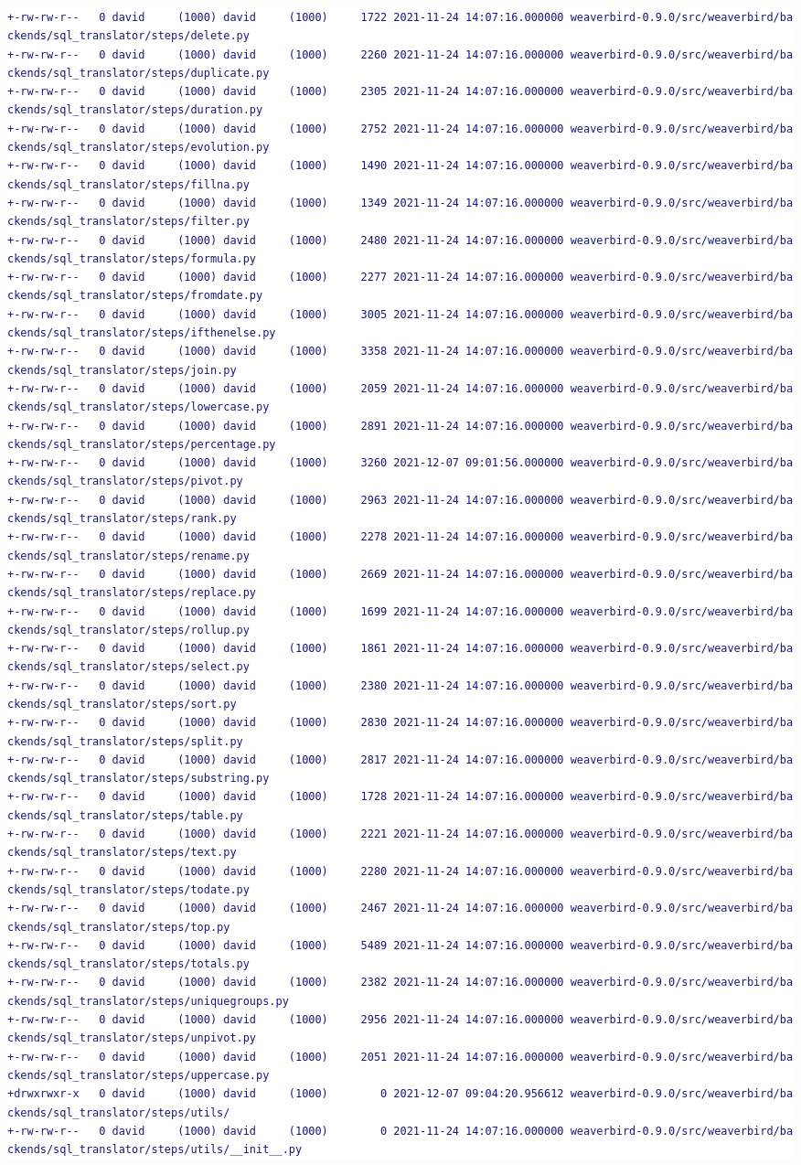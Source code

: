 ```diff
+-rw-rw-r--   0 david     (1000) david     (1000)     1722 2021-11-24 14:07:16.000000 weaverbird-0.9.0/src/weaverbird/backends/sql_translator/steps/delete.py
+-rw-rw-r--   0 david     (1000) david     (1000)     2260 2021-11-24 14:07:16.000000 weaverbird-0.9.0/src/weaverbird/backends/sql_translator/steps/duplicate.py
+-rw-rw-r--   0 david     (1000) david     (1000)     2305 2021-11-24 14:07:16.000000 weaverbird-0.9.0/src/weaverbird/backends/sql_translator/steps/duration.py
+-rw-rw-r--   0 david     (1000) david     (1000)     2752 2021-11-24 14:07:16.000000 weaverbird-0.9.0/src/weaverbird/backends/sql_translator/steps/evolution.py
+-rw-rw-r--   0 david     (1000) david     (1000)     1490 2021-11-24 14:07:16.000000 weaverbird-0.9.0/src/weaverbird/backends/sql_translator/steps/fillna.py
+-rw-rw-r--   0 david     (1000) david     (1000)     1349 2021-11-24 14:07:16.000000 weaverbird-0.9.0/src/weaverbird/backends/sql_translator/steps/filter.py
+-rw-rw-r--   0 david     (1000) david     (1000)     2480 2021-11-24 14:07:16.000000 weaverbird-0.9.0/src/weaverbird/backends/sql_translator/steps/formula.py
+-rw-rw-r--   0 david     (1000) david     (1000)     2277 2021-11-24 14:07:16.000000 weaverbird-0.9.0/src/weaverbird/backends/sql_translator/steps/fromdate.py
+-rw-rw-r--   0 david     (1000) david     (1000)     3005 2021-11-24 14:07:16.000000 weaverbird-0.9.0/src/weaverbird/backends/sql_translator/steps/ifthenelse.py
+-rw-rw-r--   0 david     (1000) david     (1000)     3358 2021-11-24 14:07:16.000000 weaverbird-0.9.0/src/weaverbird/backends/sql_translator/steps/join.py
+-rw-rw-r--   0 david     (1000) david     (1000)     2059 2021-11-24 14:07:16.000000 weaverbird-0.9.0/src/weaverbird/backends/sql_translator/steps/lowercase.py
+-rw-rw-r--   0 david     (1000) david     (1000)     2891 2021-11-24 14:07:16.000000 weaverbird-0.9.0/src/weaverbird/backends/sql_translator/steps/percentage.py
+-rw-rw-r--   0 david     (1000) david     (1000)     3260 2021-12-07 09:01:56.000000 weaverbird-0.9.0/src/weaverbird/backends/sql_translator/steps/pivot.py
+-rw-rw-r--   0 david     (1000) david     (1000)     2963 2021-11-24 14:07:16.000000 weaverbird-0.9.0/src/weaverbird/backends/sql_translator/steps/rank.py
+-rw-rw-r--   0 david     (1000) david     (1000)     2278 2021-11-24 14:07:16.000000 weaverbird-0.9.0/src/weaverbird/backends/sql_translator/steps/rename.py
+-rw-rw-r--   0 david     (1000) david     (1000)     2669 2021-11-24 14:07:16.000000 weaverbird-0.9.0/src/weaverbird/backends/sql_translator/steps/replace.py
+-rw-rw-r--   0 david     (1000) david     (1000)     1699 2021-11-24 14:07:16.000000 weaverbird-0.9.0/src/weaverbird/backends/sql_translator/steps/rollup.py
+-rw-rw-r--   0 david     (1000) david     (1000)     1861 2021-11-24 14:07:16.000000 weaverbird-0.9.0/src/weaverbird/backends/sql_translator/steps/select.py
+-rw-rw-r--   0 david     (1000) david     (1000)     2380 2021-11-24 14:07:16.000000 weaverbird-0.9.0/src/weaverbird/backends/sql_translator/steps/sort.py
+-rw-rw-r--   0 david     (1000) david     (1000)     2830 2021-11-24 14:07:16.000000 weaverbird-0.9.0/src/weaverbird/backends/sql_translator/steps/split.py
+-rw-rw-r--   0 david     (1000) david     (1000)     2817 2021-11-24 14:07:16.000000 weaverbird-0.9.0/src/weaverbird/backends/sql_translator/steps/substring.py
+-rw-rw-r--   0 david     (1000) david     (1000)     1728 2021-11-24 14:07:16.000000 weaverbird-0.9.0/src/weaverbird/backends/sql_translator/steps/table.py
+-rw-rw-r--   0 david     (1000) david     (1000)     2221 2021-11-24 14:07:16.000000 weaverbird-0.9.0/src/weaverbird/backends/sql_translator/steps/text.py
+-rw-rw-r--   0 david     (1000) david     (1000)     2280 2021-11-24 14:07:16.000000 weaverbird-0.9.0/src/weaverbird/backends/sql_translator/steps/todate.py
+-rw-rw-r--   0 david     (1000) david     (1000)     2467 2021-11-24 14:07:16.000000 weaverbird-0.9.0/src/weaverbird/backends/sql_translator/steps/top.py
+-rw-rw-r--   0 david     (1000) david     (1000)     5489 2021-11-24 14:07:16.000000 weaverbird-0.9.0/src/weaverbird/backends/sql_translator/steps/totals.py
+-rw-rw-r--   0 david     (1000) david     (1000)     2382 2021-11-24 14:07:16.000000 weaverbird-0.9.0/src/weaverbird/backends/sql_translator/steps/uniquegroups.py
+-rw-rw-r--   0 david     (1000) david     (1000)     2956 2021-11-24 14:07:16.000000 weaverbird-0.9.0/src/weaverbird/backends/sql_translator/steps/unpivot.py
+-rw-rw-r--   0 david     (1000) david     (1000)     2051 2021-11-24 14:07:16.000000 weaverbird-0.9.0/src/weaverbird/backends/sql_translator/steps/uppercase.py
+drwxrwxr-x   0 david     (1000) david     (1000)        0 2021-12-07 09:04:20.956612 weaverbird-0.9.0/src/weaverbird/backends/sql_translator/steps/utils/
+-rw-rw-r--   0 david     (1000) david     (1000)        0 2021-11-24 14:07:16.000000 weaverbird-0.9.0/src/weaverbird/backends/sql_translator/steps/utils/__init__.py
```